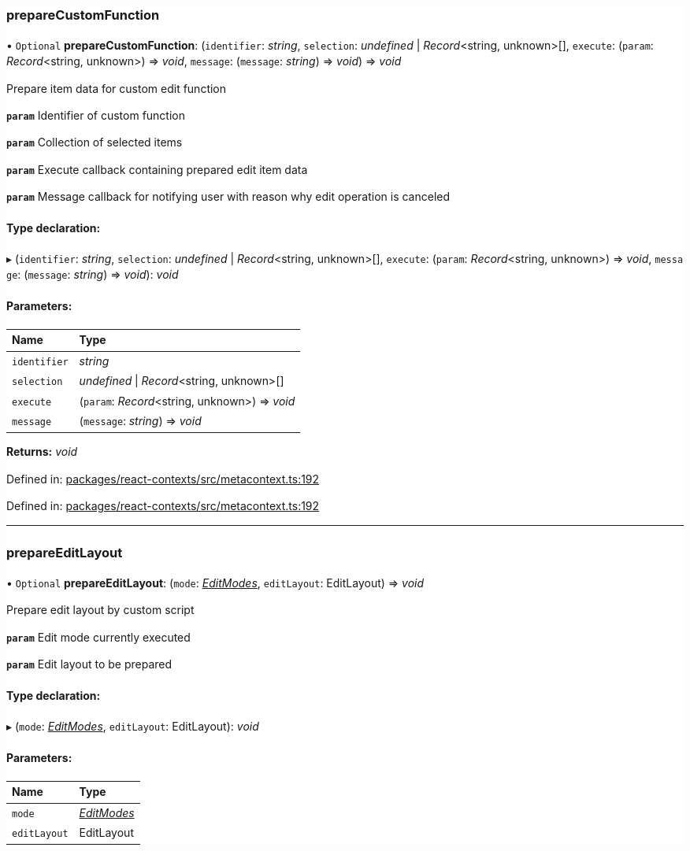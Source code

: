 ### prepareCustomFunction

• `Optional` **prepareCustomFunction**: (`identifier`: *string*, `selection`: *undefined* \| *Record*<string, unknown\>[], `execute`: (`param`: *Record*<string, unknown\>) => *void*, `message`: (`message`: *string*) => *void*) => *void*

Prepare item data for custom edit function

**`param`** Identifier of custom function

**`param`** Collection of selected items

**`param`** Execute callback containing prepared edit item data

**`param`** Message callback for notifying user with reason why edit operation is canceled

#### Type declaration:

▸ (`identifier`: *string*, `selection`: *undefined* \| *Record*<string, unknown\>[], `execute`: (`param`: *Record*<string, unknown\>) => *void*, `message`: (`message`: *string*) => *void*): *void*

#### Parameters:

Name | Type |
:------ | :------ |
`identifier` | *string* |
`selection` | *undefined* \| *Record*<string, unknown\>[] |
`execute` | (`param`: *Record*<string, unknown\>) => *void* |
`message` | (`message`: *string*) => *void* |

**Returns:** *void*

Defined in: [packages/react-contexts/src/metacontext.ts:192](https://github.com/ballware/ballware-client/blob/37e08ea/packages/react-contexts/src/metacontext.ts#L192)

Defined in: [packages/react-contexts/src/metacontext.ts:192](https://github.com/ballware/ballware-client/blob/37e08ea/packages/react-contexts/src/metacontext.ts#L192)

___

### prepareEditLayout

• `Optional` **prepareEditLayout**: (`mode`: [*EditModes*](../enums/editmodes.md), `editLayout`: EditLayout) => *void*

Prepare edit layout by custom script

**`param`** Edit mode currently executed

**`param`** Edit layout to be prepared

#### Type declaration:

▸ (`mode`: [*EditModes*](../enums/editmodes.md), `editLayout`: EditLayout): *void*

#### Parameters:

Name | Type |
:------ | :------ |
`mode` | [*EditModes*](../enums/editmodes.md) |
`editLayout` | EditLayout |
